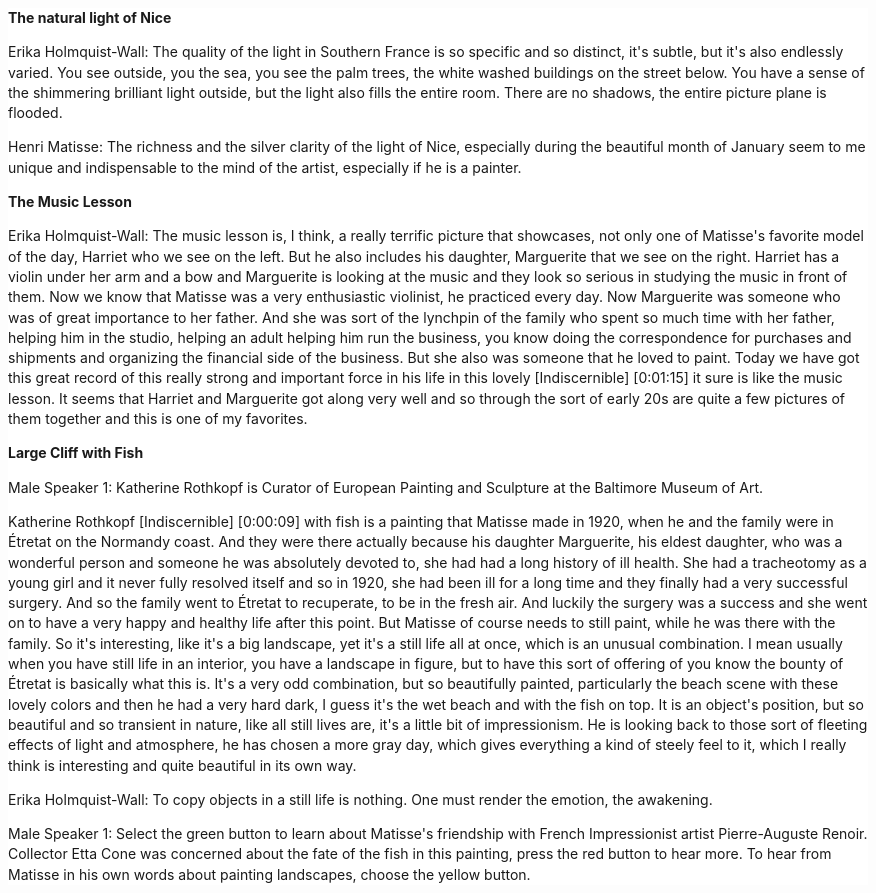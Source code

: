 **The natural light of Nice**

Erika Holmquist-Wall:  The quality of the light in Southern France is so specific and so distinct, it's subtle, but it's also endlessly varied.  You see outside, you the sea, you see the palm trees, the white washed buildings on the street below.  You have a sense of the shimmering brilliant light outside, but the light also fills the entire room.  There are no shadows, the entire picture plane is flooded.

Henri Matisse:  The richness and the silver clarity of the light of Nice, especially during the beautiful month of January seem to me unique and indispensable to the mind of the artist, especially if he is a painter.

**The Music Lesson**

Erika Holmquist-Wall:  The music lesson is, I think, a really terrific picture that showcases, not only one of Matisse's favorite model of the day, Harriet who we see on the left.  But he also includes his daughter, Marguerite that we see on the right.  Harriet has a violin under her arm and a bow and Marguerite is looking at the music and they look so serious in studying the music in front of them.  Now we know that Matisse was a very enthusiastic violinist, he practiced every day.  Now Marguerite was someone who was of great importance to her father.  And she was sort of the lynchpin of the family who spent so much time with her father, helping him in the studio, helping an adult helping him run the business, you know doing the correspondence for purchases and shipments and organizing the financial side of the business.  But she also was someone that he loved to paint.  Today we have got this great record of this really strong and important force in his life in this lovely [Indiscernible] [0:01:15] it sure is like the music lesson.  It seems that Harriet and Marguerite got along very well and so through the sort of early 20s are quite a few pictures of them together and this is one of my favorites.

**Large Cliff with Fish**

Male Speaker 1:  Katherine Rothkopf is Curator of European Painting and Sculpture at the Baltimore Museum of Art.

Katherine Rothkopf [Indiscernible] [0:00:09] with fish is a painting that Matisse made in 1920, when he and the family were in Étretat on the Normandy coast.  And they were there actually because his daughter Marguerite, his eldest daughter, who was a wonderful person and someone he was absolutely devoted to, she had had a long history of ill health.  She had a tracheotomy as a young girl and it never fully resolved itself and so in 1920, she had been ill for a long time and they finally had a very successful surgery.  And so the family went to Étretat to recuperate, to be in the fresh air.  And luckily the surgery was a success and she went on to have a very happy and healthy life after this point.  But Matisse of course needs to still paint, while he was there with the family.  So it's interesting, like it's a big landscape, yet it's a still life all at once, which is an unusual combination.  I mean usually when you have still life in an interior, you have a landscape in figure, but to have this sort of offering of you know the bounty of Étretat is basically what this is.  It's a very odd combination, but so beautifully painted, particularly the beach scene with these lovely colors and then he had a very hard dark, I guess it's the wet beach and with the fish on top.  It is an object's position, but so beautiful and so transient in nature, like all still lives are, it's a little bit of impressionism.  He is looking back to those sort of fleeting effects of light and atmosphere, he has chosen a more gray day, which gives everything a kind of steely feel to it, which I really think is interesting and quite beautiful in its own way.

Erika Holmquist-Wall:  To copy objects in a still life is nothing.  One must render the emotion, the awakening.

Male Speaker 1:  Select the green button to learn about Matisse's friendship with French Impressionist artist Pierre-Auguste Renoir.  Collector Etta Cone was concerned about the fate of the fish in this painting, press the red button to hear more.  To hear from Matisse in his own words about painting landscapes, choose the yellow button.
